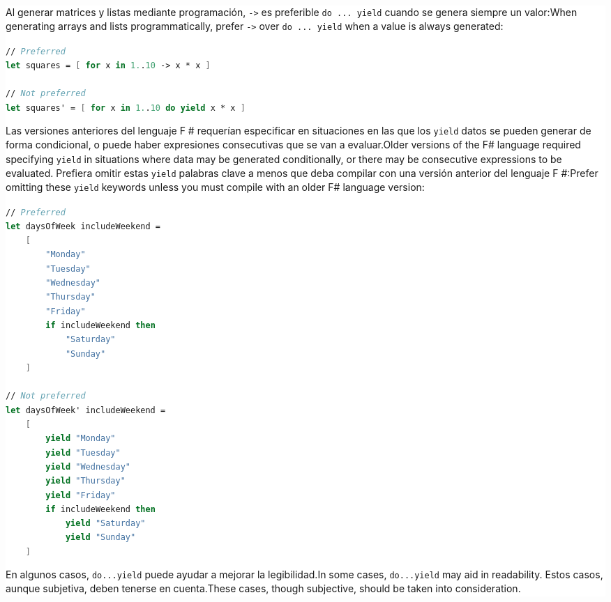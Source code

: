 <span data-ttu-id="3cd56-233">Al generar matrices y listas mediante programación, `->` es preferible `do ... yield` cuando se genera siempre un valor:</span><span class="sxs-lookup"><span data-stu-id="3cd56-233">When generating arrays and lists programmatically, prefer `->` over `do ... yield` when a value is always generated:</span></span>

```fsharp
// Preferred
let squares = [ for x in 1..10 -> x * x ]

// Not preferred
let squares' = [ for x in 1..10 do yield x * x ]
```

<span data-ttu-id="3cd56-234">Las versiones anteriores del lenguaje F # requerían especificar en situaciones en las que los `yield` datos se pueden generar de forma condicional, o puede haber expresiones consecutivas que se van a evaluar.</span><span class="sxs-lookup"><span data-stu-id="3cd56-234">Older versions of the F# language required specifying `yield` in situations where data may be generated conditionally, or there may be consecutive expressions to be evaluated.</span></span> <span data-ttu-id="3cd56-235">Prefiera omitir estas `yield` palabras clave a menos que deba compilar con una versión anterior del lenguaje F #:</span><span class="sxs-lookup"><span data-stu-id="3cd56-235">Prefer omitting these `yield` keywords unless you must compile with an older F# language version:</span></span>

```fsharp
// Preferred
let daysOfWeek includeWeekend =
    [
        "Monday"
        "Tuesday"
        "Wednesday"
        "Thursday"
        "Friday"
        if includeWeekend then
            "Saturday"
            "Sunday"
    ]

// Not preferred
let daysOfWeek' includeWeekend =
    [
        yield "Monday"
        yield "Tuesday"
        yield "Wednesday"
        yield "Thursday"
        yield "Friday"
        if includeWeekend then
            yield "Saturday"
            yield "Sunday"
    ]
```

<span data-ttu-id="3cd56-236">En algunos casos, `do...yield` puede ayudar a mejorar la legibilidad.</span><span class="sxs-lookup"><span data-stu-id="3cd56-236">In some cases, `do...yield` may aid in readability.</span></span> <span data-ttu-id="3cd56-237">Estos casos, aunque subjetiva, deben tenerse en cuenta.</span><span class="sxs-lookup"><span data-stu-id="3cd56-237">These cases, though subjective, should be taken into consideration.</span></span>
